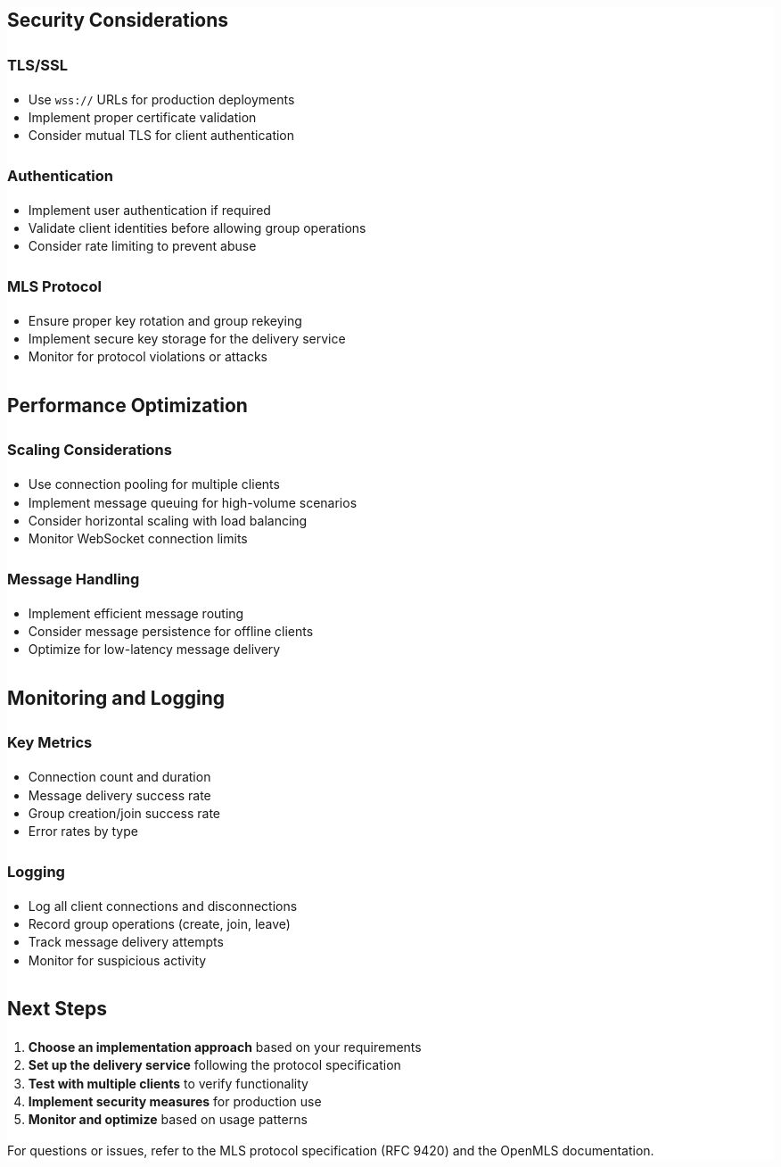 ## Security Considerations

### TLS/SSL
- Use `wss://` URLs for production deployments
- Implement proper certificate validation
- Consider mutual TLS for client authentication

### Authentication
- Implement user authentication if required
- Validate client identities before allowing group operations
- Consider rate limiting to prevent abuse

### MLS Protocol
- Ensure proper key rotation and group rekeying
- Implement secure key storage for the delivery service
- Monitor for protocol violations or attacks

## Performance Optimization

### Scaling Considerations
- Use connection pooling for multiple clients
- Implement message queuing for high-volume scenarios
- Consider horizontal scaling with load balancing
- Monitor WebSocket connection limits

### Message Handling
- Implement efficient message routing
- Consider message persistence for offline clients
- Optimize for low-latency message delivery

## Monitoring and Logging

### Key Metrics
- Connection count and duration
- Message delivery success rate
- Group creation/join success rate
- Error rates by type

### Logging
- Log all client connections and disconnections
- Record group operations (create, join, leave)
- Track message delivery attempts
- Monitor for suspicious activity

## Next Steps

1. **Choose an implementation approach** based on your requirements
2. **Set up the delivery service** following the protocol specification
3. **Test with multiple clients** to verify functionality
4. **Implement security measures** for production use
5. **Monitor and optimize** based on usage patterns

For questions or issues, refer to the MLS protocol specification (RFC 9420) and the OpenMLS documentation. 